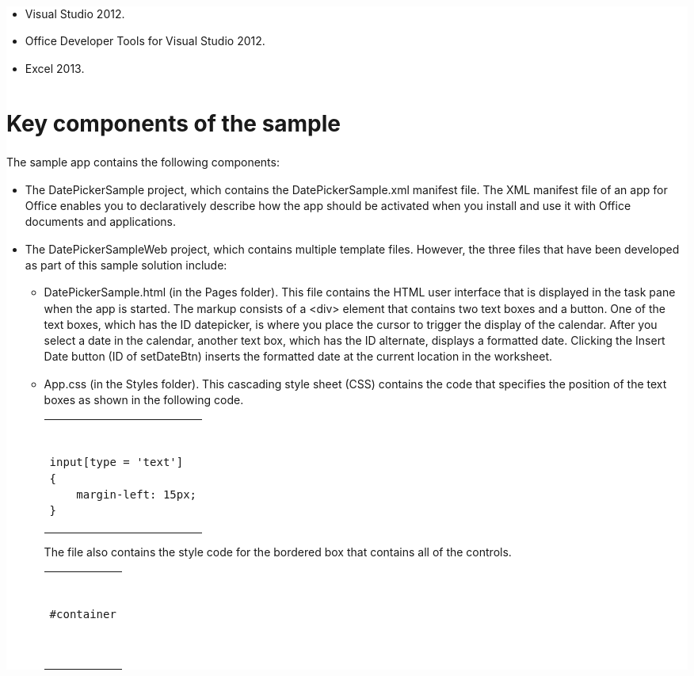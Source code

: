 <ul>
<li>
<p>Visual Studio 2012.</p>
</li><li>
<p>Office Developer Tools for Visual Studio 2012.</p>
</li><li>
<p>Excel 2013.</p>
</li></ul>
</div>
<h1 class="heading">Key components of the sample</h1>
<div class="section" id="sectionSection2">
<p>The sample app contains the following components:</p>
<ul>
<li>
<p>The DatePickerSample project, which contains the DatePickerSample.xml manifest file. The XML manifest file of an app for Office enables you to declaratively describe how the app should be activated when you install and use it with Office documents and applications.</p>
</li><li>
<p>The DatePickerSampleWeb project, which contains multiple template files. However, the three files that have been developed as part of this sample solution include:</p>
<ul>
<li>
<p>DatePickerSample.html (in the Pages folder). This file contains the HTML user interface that is displayed in the task pane when the app is started. The markup consists of a &lt;div&gt; element that contains two text boxes and a button. One of the text boxes,
 which has the ID <span class="code">datepicker</span>, is where you place the cursor to trigger the display of the calendar. After you select a date in the calendar, another text box, which has the ID
<span class="code">alternate</span>, displays a formatted date. Clicking the <span class="ui">
Insert Date</span> button (ID of <span class="code">setDateBtn</span>) inserts the formatted date at the current location in the worksheet.</p>
</li><li>
<p>App.css (in the Styles folder). This cascading style sheet (CSS) contains the code that specifies the position of the text boxes as shown in the following code.</p>
<div class="code"><span>
<table cellspacing="0" cellpadding="0" width="100%">
<tbody>
<tr>
<th>&nbsp;</th>
<th>&nbsp;</th>
</tr>
<tr>
<td colspan="2">
<pre>input[type = 'text']
{
    margin-left: 15px;
}</pre>
</td>
</tr>
</tbody>
</table>
</span></div>
<p>The file also contains the style code for the bordered box that contains all of the controls.</p>
<div class="code"><span>
<table cellspacing="0" cellpadding="0" width="100%">
<tbody>
<tr>
<th>&nbsp;</th>
<th>&nbsp;</th>
</tr>
<tr>
<td colspan="2">
<pre>#container